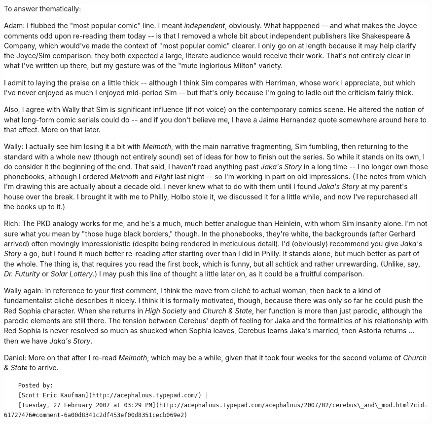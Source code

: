 
	

		

To answer thematically:

Adam: I flubbed the "most popular comic" line.  I meant _independent_, obviously.  What happpened -- and what makes the Joyce comments odd upon re-reading them today -- is that I removed a whole bit about independent publishers like Shakespeare & Company, which would've made the context of "most popular comic" clearer.  I only go on at length because it may help clarify the Joyce/Sim comparison: they both expected a large, literate audience would receive their work.  That's not entirely clear in what I've written up there, but my gesture was of the "mute inglorious Milton" variety.

I admit to laying the praise on a little thick -- although I think Sim compares with Herriman, whose work I appreciate, but which I've never enjoyed as much I enjoyed mid-period Sim -- but that's only because I'm going to ladle out the criticism fairly thick.

Also, I agree with Wally that Sim is significant influence (if not voice) on the contemporary comics scene.  He altered the notion of what long-form comic serials could do -- and if you don't believe me, I have a Jaime Hernandez quote somewhere around here to that effect.  More on that later.

Wally: I actually see him losing it a bit with _Melmoth_, with the main narrative fragmenting, Sim fumbling, then returning to the standard with a whole new (though not entirely sound) set of ideas for how to finish out the series.  So while it stands on its own, I do consider it the beginning of the end.  That said, I haven't read anything past _Jaka's Story_ in a long time -- I no longer own those phonebooks, although I ordered _Melmoth_ and _Flight_ last night -- so I'm working in part on old impressions.  (The notes from which I'm drawing this are actually about a decade old.  I never knew what to do with them until I found _Jaka's Story_ at my parent's house over the break.  I brought it with me to Philly, Holbo stole it, we discussed it for a little while, and now I've repurchased all the books up to it.)

Rich: The PKD analogy works for me, and he's a much, much better analogue than Heinlein, with whom Sim insanity alone.  I'm not sure what you mean by "those huge black borders," though.  In the phonebooks, they're white, the backgrounds (after Gerhard arrived) often movingly impressionistic (despite being rendered in meticulous detail).  I'd (obviously) recommend you give _Jaka's Story_ a go, but I found it much better re-reading after starting over than I did in Philly.  It stands alone, but much better as part of the whole.  The thing is, that requires you read the first book, which is funny, but all schtick and rather unrewarding.  (Unlike, say, _Dr. Futurity_ or _Solar Lottery_.)  I may push this line of thought a little later on, as it could be a fruitful comparison.

Wally again: In reference to your first comment, I think the move from cliché to actual woman, then back to a kind of fundamentalist cliché describes it nicely.  I think it is formally motivated, though, because there was only so far he could push the Red Sophia character.  When she returns in _High Society_ and _Church & State_, her function is more than just parodic, although the parodic elements are still there.  The tension between Cerebus' depth of feeling for Jaka and the formalities of his relationship with Red Sophia is never resolved so much as shucked when Sophia leaves, Cerebus learns Jaka's married, then Astoria returns ... then we have _Jaka's Story_.  

Daniel: More on that after I re-read _Melmoth_, which may be a while, given that it took four weeks for the second volume of _Church & State_ to arrive.

	

		Posted by:
		[Scott Eric Kaufman](http://acephalous.typepad.com/) |
		[Tuesday, 27 February 2007 at 03:29 PM](http://acephalous.typepad.com/acephalous/2007/02/cerebus\_and\_mod.html?cid=61727476#comment-6a00d8341c2df453ef00d8351cecb069e2)

